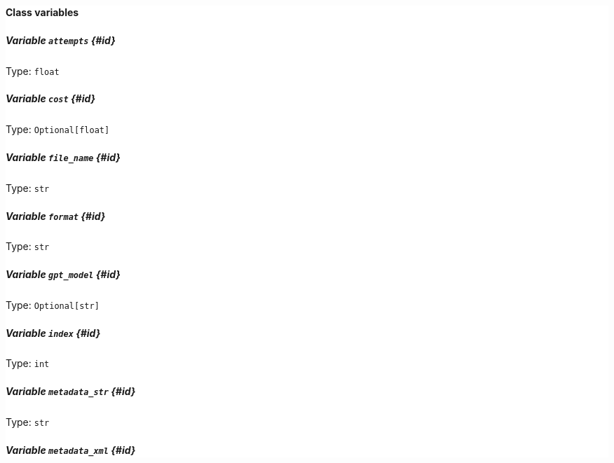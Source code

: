 


    
#### Class variables


    
##### Variable `attempts` {#id}



Type: `float`



    
##### Variable `cost` {#id}



Type: `Optional[float]`



    
##### Variable `file_name` {#id}



Type: `str`



    
##### Variable `format` {#id}



Type: `str`



    
##### Variable `gpt_model` {#id}



Type: `Optional[str]`



    
##### Variable `index` {#id}



Type: `int`



    
##### Variable `metadata_str` {#id}



Type: `str`



    
##### Variable `metadata_xml` {#id}

